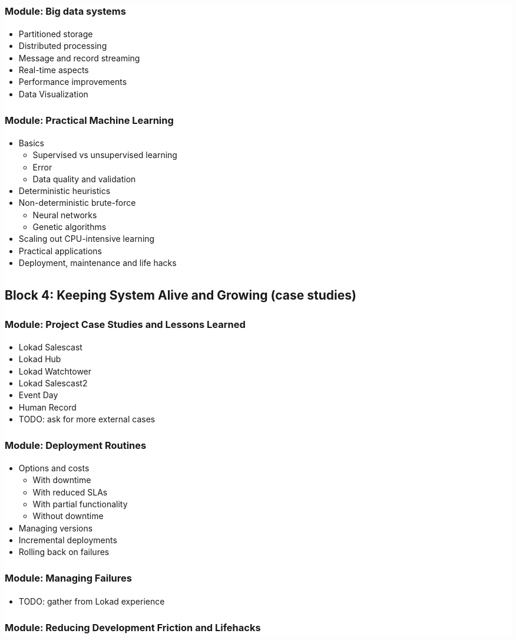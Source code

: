 ### Module: Big data systems

* Partitioned storage
* Distributed processing
* Message and record streaming
* Real-time aspects
* Performance improvements
* Data Visualization

### Module: Practical Machine Learning

* Basics
  * Supervised vs unsupervised learning
  * Error
  * Data quality and validation
* Deterministic heuristics
* Non-deterministic brute-force
  * Neural networks
  * Genetic algorithms
* Scaling out CPU-intensive learning
* Practical applications
* Deployment, maintenance and life hacks
 
##  Block 4: Keeping System Alive and Growing (case studies)

### Module: Project Case Studies and Lessons Learned

* Lokad Salescast
* Lokad Hub
* Lokad Watchtower
* Lokad Salescast2
* Event Day
* Human Record
* TODO: ask for more external cases
### Module: Deployment Routines
* Options and costs
  * With downtime
  * With reduced SLAs
  * With partial functionality
  * Without downtime
* Managing versions
* Incremental deployments
* Rolling back on failures

### Module: Managing Failures

* TODO: gather from Lokad experience

### Module: Reducing Development Friction and Lifehacks
